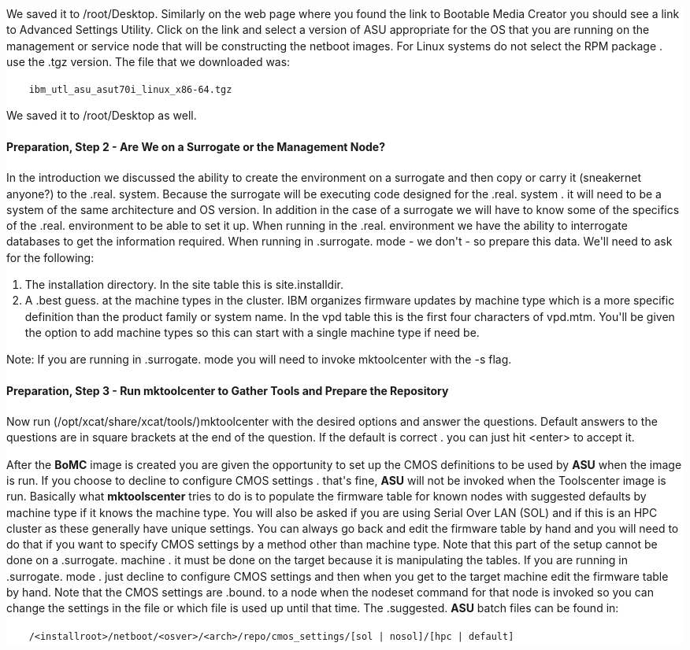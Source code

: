 We saved it to /root/Desktop. Similarly on the web page where you found the link to Bootable Media Creator you should see a link to Advanced Settings Utility. Click on the link and select a version of ASU appropriate for the OS that you are running on the management or service node that will be constructing the netboot images. For Linux systems do not select the RPM package . use the .tgz version. The file that we downloaded was:

~~~~
    ibm_utl_asu_asut70i_linux_x86-64.tgz
~~~~


We saved it to /root/Desktop as well.

#### Preparation, Step 2 - Are We on a Surrogate or the Management Node?

In the introduction we discussed the ability to create the environment on a surrogate and then copy or carry it (sneakernet anyone?) to the .real. system. Because the surrogate will be executing code designed for the .real. system . it will need to be a system of the same architecture and OS version. In addition in the case of a surrogate we will have to know some of the specifics of the .real. environment to be able to set it up. When running in the .real. environment we have the ability to interrogate databases to get the information required. When running in .surrogate. mode - we don't - so prepare this data. We'll need to ask for the following:

  1. The installation directory. In the site table this is site.installdir.
  2. A .best guess. at the machine types in the cluster. IBM organizes firmware updates by machine type which is a more specific definition than the product family or system name. In the vpd table this is the first four characters of vpd.mtm. You'll be given the option to add machine types so this can start with a single machine type if need be.

Note: If you are running in .surrogate. mode you will need to invoke mktoolcenter with the -s flag.

#### Preparation, Step 3 - Run mktoolcenter to Gather Tools and Prepare the Repository

Now run (/opt/xcat/share/xcat/tools/)mktoolcenter with the desired options and answer the questions. Default answers to the questions are in square brackets at the end of the question. If the default is correct . you can just hit &lt;enter&gt; to accept it.


After the **BoMC** image is created you are given the opportunity to set up the CMOS definitions to be used by **ASU** when the image is run. If you choose to decline to configure CMOS settings . that's fine, **ASU** will not be invoked when the Toolscenter image is run. Basically what **mktoolscenter** tries to do is to populate the firmware table for known nodes with suggested defaults by machine type if it knows the machine type. You will also be asked if you are using Serial Over LAN (SOL) and if this is an HPC cluster as these generally have unique settings. You can always go back and edit the firmware table by hand and you will need to do that if you want to specify CMOS settings by a method other than machine type. Note that this part of the setup cannot be done on a .surrogate. machine . it must be done on the target because it is manipulating the tables. If you are running in .surrogate. mode . just decline to configure CMOS settings and then when you get to the target machine edit the firmware table by hand. Note that the CMOS settings are .bound. to a node when the nodeset command for that node is invoked so you can change the settings in the file or which file is used up until that time. The .suggested. **ASU** batch files can be found in:

~~~~
    /<installroot>/netboot/<osver>/<arch>/repo/cmos_settings/[sol | nosol]/[hpc | default]
~~~~
